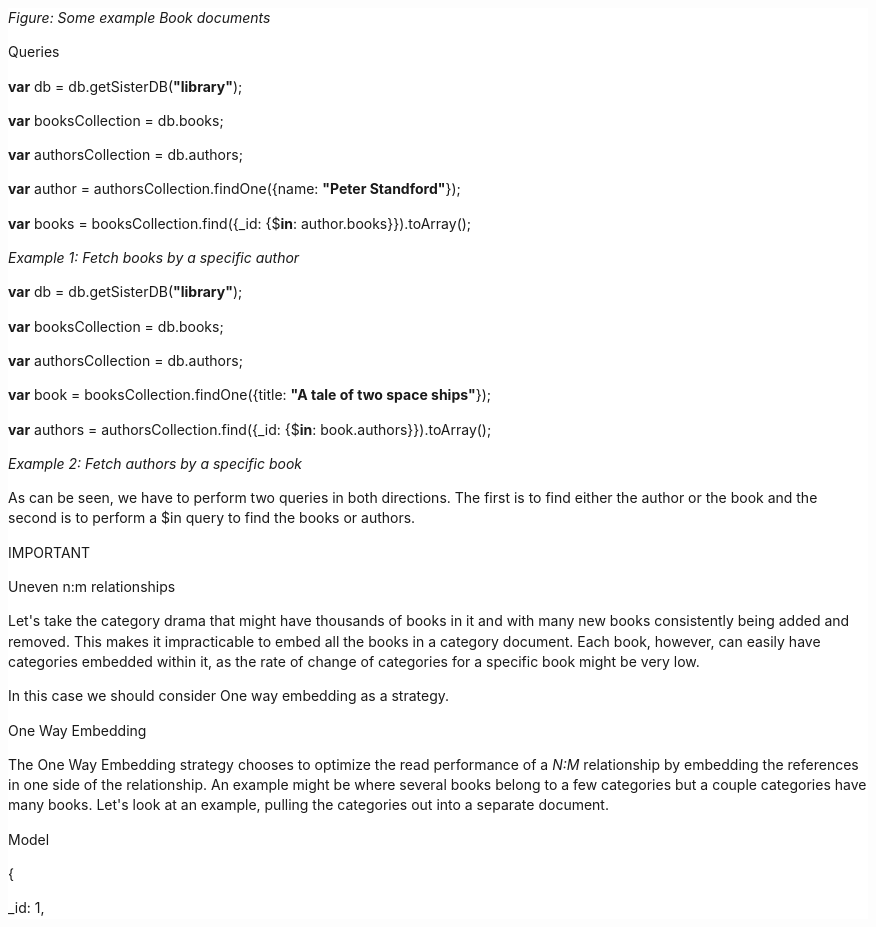 *Figure: Some example Book documents*

Queries

**var** db = db.getSisterDB(**\"library\"**);

**var** booksCollection = db.books;

**var** authorsCollection = db.authors;

**var** author = authorsCollection.findOne({name: **\"Peter
Standford\"**});

**var** books = booksCollection.find({\_id: {\$**in**:
author.books}}).toArray();

*Example 1: Fetch books by a specific author*

**var** db = db.getSisterDB(**\"library\"**);

**var** booksCollection = db.books;

**var** authorsCollection = db.authors;

**var** book = booksCollection.findOne({title: **\"A tale of two space
ships\"**});

**var** authors = authorsCollection.find({\_id: {\$**in**:
book.authors}}).toArray();

*Example 2: Fetch authors by a specific book*

As can be seen, we have to perform two queries in both directions. The
first is to find either the author or the book and the second is to
perform a \$in query to find the books or authors.

IMPORTANT

Uneven n:m relationships

Let's take the category drama that might have thousands of books in it
and with many new books consistently being added and removed. This makes
it impracticable to embed all the books in a category document. Each
book, however, can easily have categories embedded within it, as the
rate of change of categories for a specific book might be very low.

In this case we should consider One way embedding as a strategy.

One Way Embedding

The One Way Embedding strategy chooses to optimize the read performance
of a *N:M* relationship by embedding the references in one side of the
relationship. An example might be where several books belong to a few
categories but a couple categories have many books. Let's look at an
example, pulling the categories out into a separate document.

Model

{

\_id: 1,

